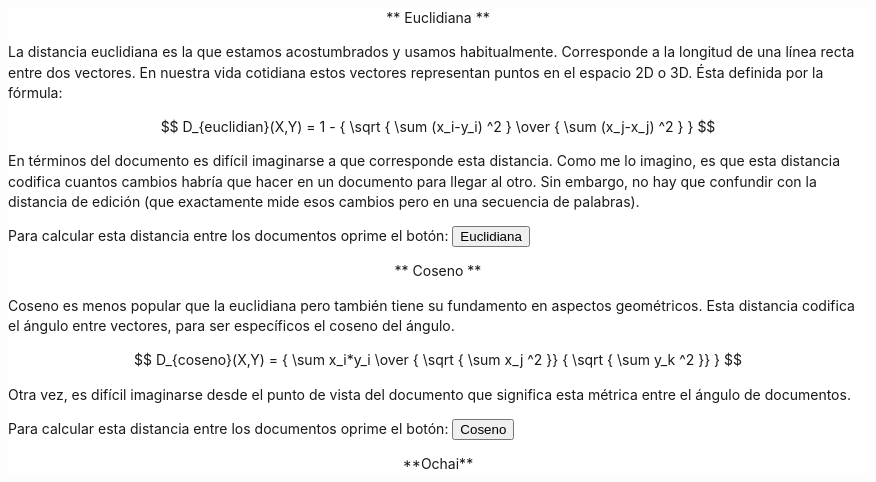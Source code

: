 <div id="wh0-result"></div>


<center>
<a id="euclidiana"></a>
** Euclidiana ** </center>

La distancia euclidiana es la que estamos acostumbrados y usamos
habitualmente. Corresponde a la longitud de una línea recta entre dos
vectores. En nuestra vida cotidiana estos vectores representan puntos en
el espacio 2D o 3D. Ésta definida por la fórmula:

$$ D_{euclidian}(X,Y) = 1 - { \sqrt { \sum (x_i-y_i) ^2 }  \over  { \sum
(x_j-x_j) ^2 }  } $$

En términos del documento es difícil imaginarse a que corresponde esta
distancia. Como me lo imagino, es que esta distancia codifica cuantos
cambios habría que hacer en un documento para llegar al otro. Sin embargo,
no hay que confundir con la distancia de edición (que exactamente mide
esos cambios pero en una secuencia de palabras).

<form name="weuclidian" action="" method="GET">
<p>
Para calcular esta distancia entre los documentos oprime el botón:
<input type="button" name="button" value="Euclidiana"
onClick="weuclidianf('tatexto1','tatexto2','weuclidian-result')"></input>
</p>
</form>

<div id="weuclidian-result"></div>

<center>
<a id="coseno"></a>
** Coseno **
</center>

Coseno es menos popular que la euclidiana pero también tiene su fundamento
en aspectos geométricos. Esta distancia codifica el ángulo entre vectores,
para ser específicos el coseno del ángulo.

$$ D_{coseno}(X,Y) = { \sum x_i*y_i   \over  { \sqrt { \sum x_j ^2 }}  {
\sqrt { \sum y_k ^2 }}  } $$

Otra vez, es difícil imaginarse desde el punto de vista del documento que
significa esta métrica entre el ángulo de documentos.

<form name="wcosine" action="" method="GET">
<p>
Para calcular esta distancia entre los documentos oprime el botón:
<input type="button" name="button" value="Coseno"
onClick="wcosinef('tatexto1','tatexto2','wcosine-result')"></input>
</p>
</form>

<div id="wcosine-result"></div>


<center>
<a id="ochai"></a>
**Ochai** </center>
